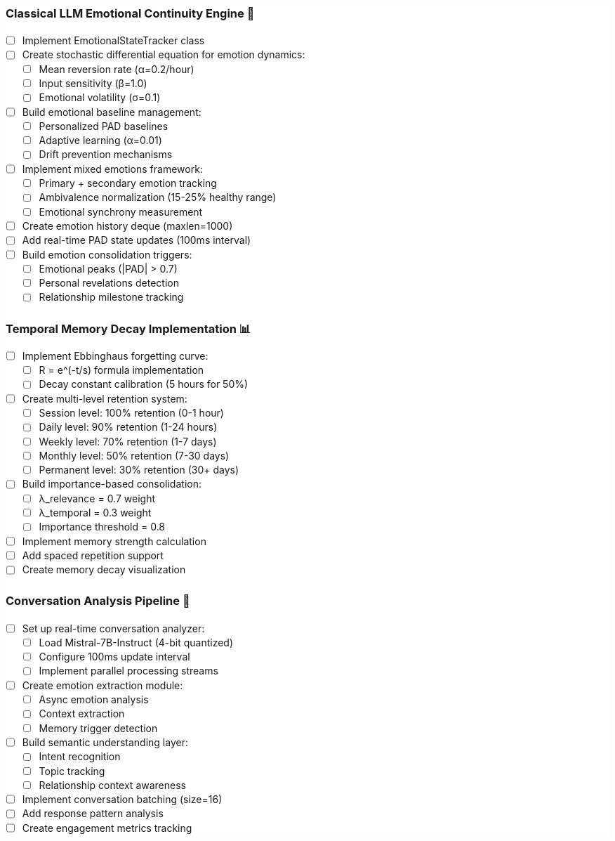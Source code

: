 ### Classical LLM Emotional Continuity Engine 🧠
- [ ] Implement EmotionalStateTracker class
- [ ] Create stochastic differential equation for emotion dynamics:
  - [ ] Mean reversion rate (α=0.2/hour)
  - [ ] Input sensitivity (β=1.0)
  - [ ] Emotional volatility (σ=0.1)
- [ ] Build emotional baseline management:
  - [ ] Personalized PAD baselines
  - [ ] Adaptive learning (α=0.01)
  - [ ] Drift prevention mechanisms
- [ ] Implement mixed emotions framework:
  - [ ] Primary + secondary emotion tracking
  - [ ] Ambivalence normalization (15-25% healthy range)
  - [ ] Emotional synchrony measurement
- [ ] Create emotion history deque (maxlen=1000)
- [ ] Add real-time PAD state updates (100ms interval)
- [ ] Build emotion consolidation triggers:
  - [ ] Emotional peaks (|PAD| > 0.7)
  - [ ] Personal revelations detection
  - [ ] Relationship milestone tracking

### Temporal Memory Decay Implementation 📊
- [ ] Implement Ebbinghaus forgetting curve:
  - [ ] R = e^(-t/s) formula implementation
  - [ ] Decay constant calibration (5 hours for 50%)
- [ ] Create multi-level retention system:
  - [ ] Session level: 100% retention (0-1 hour)
  - [ ] Daily level: 90% retention (1-24 hours)
  - [ ] Weekly level: 70% retention (1-7 days)
  - [ ] Monthly level: 50% retention (7-30 days)
  - [ ] Permanent level: 30% retention (30+ days)
- [ ] Build importance-based consolidation:
  - [ ] λ_relevance = 0.7 weight
  - [ ] λ_temporal = 0.3 weight
  - [ ] Importance threshold = 0.8
- [ ] Implement memory strength calculation
- [ ] Add spaced repetition support
- [ ] Create memory decay visualization

### Conversation Analysis Pipeline 💬
- [ ] Set up real-time conversation analyzer:
  - [ ] Load Mistral-7B-Instruct (4-bit quantized)
  - [ ] Configure 100ms update interval
  - [ ] Implement parallel processing streams
- [ ] Create emotion extraction module:
  - [ ] Async emotion analysis
  - [ ] Context extraction
  - [ ] Memory trigger detection
- [ ] Build semantic understanding layer:
  - [ ] Intent recognition
  - [ ] Topic tracking
  - [ ] Relationship context awareness
- [ ] Implement conversation batching (size=16)
- [ ] Add response pattern analysis
- [ ] Create engagement metrics tracking

